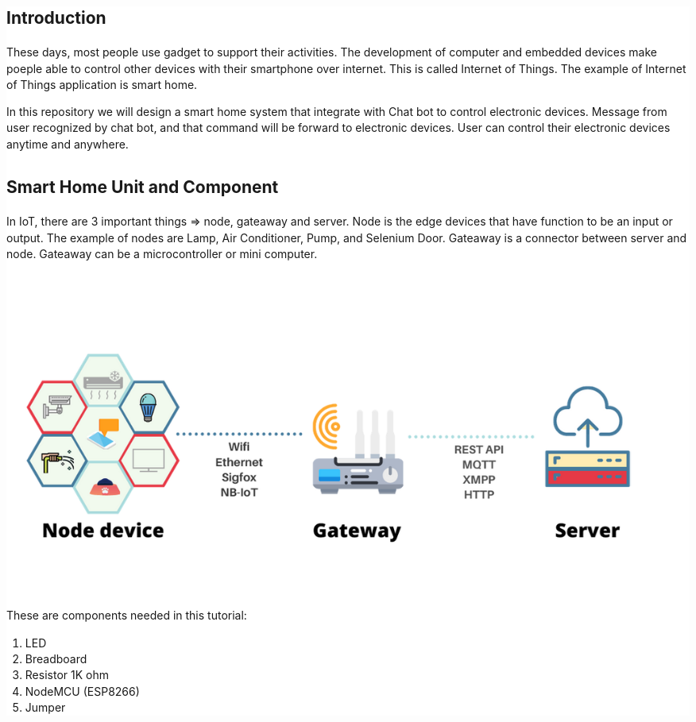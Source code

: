 
<a name="introduction"></a>

## Introduction
These days, most people use gadget to support their activities. The development of computer and embedded devices make poeple able to control other devices with their smartphone over internet. This is called Internet of Things. The example of Internet of Things application is smart home.

In this repository we will design a smart home system that integrate with Chat bot to control electronic devices. Message from user recognized by chat bot, and that command will be forward to electronic devices. User can control their electronic devices anytime and anywhere. 



<a name="smarthome"></a>

## Smart Home Unit and Component
In IoT, there are 3 important things => node, gateaway and server. Node is the edge devices that have function to be an input or output. The example of nodes are Lamp, Air Conditioner, Pump, and Selenium Door. Gateaway is a connector between server and node. Gateaway can be a microcontroller or mini computer. 
![Architectur](Documentation/img/arch.png)
These are components needed in this tutorial:
1. LED
2. Breadboard
3. Resistor 1K ohm
4. NodeMCU (ESP8266)
5. Jumper
